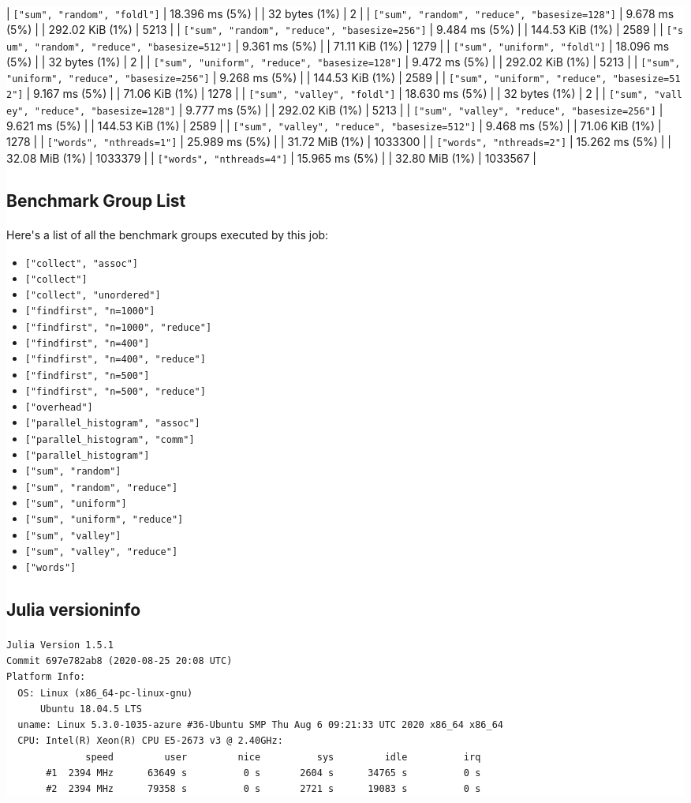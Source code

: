 | `["sum", "random", "foldl"]`                        |  18.396 ms (5%) |           |    32 bytes (1%) |           2 |
| `["sum", "random", "reduce", "basesize=128"]`       |   9.678 ms (5%) |           |  292.02 KiB (1%) |        5213 |
| `["sum", "random", "reduce", "basesize=256"]`       |   9.484 ms (5%) |           |  144.53 KiB (1%) |        2589 |
| `["sum", "random", "reduce", "basesize=512"]`       |   9.361 ms (5%) |           |   71.11 KiB (1%) |        1279 |
| `["sum", "uniform", "foldl"]`                       |  18.096 ms (5%) |           |    32 bytes (1%) |           2 |
| `["sum", "uniform", "reduce", "basesize=128"]`      |   9.472 ms (5%) |           |  292.02 KiB (1%) |        5213 |
| `["sum", "uniform", "reduce", "basesize=256"]`      |   9.268 ms (5%) |           |  144.53 KiB (1%) |        2589 |
| `["sum", "uniform", "reduce", "basesize=512"]`      |   9.167 ms (5%) |           |   71.06 KiB (1%) |        1278 |
| `["sum", "valley", "foldl"]`                        |  18.630 ms (5%) |           |    32 bytes (1%) |           2 |
| `["sum", "valley", "reduce", "basesize=128"]`       |   9.777 ms (5%) |           |  292.02 KiB (1%) |        5213 |
| `["sum", "valley", "reduce", "basesize=256"]`       |   9.621 ms (5%) |           |  144.53 KiB (1%) |        2589 |
| `["sum", "valley", "reduce", "basesize=512"]`       |   9.468 ms (5%) |           |   71.06 KiB (1%) |        1278 |
| `["words", "nthreads=1"]`                           |  25.989 ms (5%) |           |   31.72 MiB (1%) |     1033300 |
| `["words", "nthreads=2"]`                           |  15.262 ms (5%) |           |   32.08 MiB (1%) |     1033379 |
| `["words", "nthreads=4"]`                           |  15.965 ms (5%) |           |   32.80 MiB (1%) |     1033567 |

## Benchmark Group List
Here's a list of all the benchmark groups executed by this job:

- `["collect", "assoc"]`
- `["collect"]`
- `["collect", "unordered"]`
- `["findfirst", "n=1000"]`
- `["findfirst", "n=1000", "reduce"]`
- `["findfirst", "n=400"]`
- `["findfirst", "n=400", "reduce"]`
- `["findfirst", "n=500"]`
- `["findfirst", "n=500", "reduce"]`
- `["overhead"]`
- `["parallel_histogram", "assoc"]`
- `["parallel_histogram", "comm"]`
- `["parallel_histogram"]`
- `["sum", "random"]`
- `["sum", "random", "reduce"]`
- `["sum", "uniform"]`
- `["sum", "uniform", "reduce"]`
- `["sum", "valley"]`
- `["sum", "valley", "reduce"]`
- `["words"]`

## Julia versioninfo
```
Julia Version 1.5.1
Commit 697e782ab8 (2020-08-25 20:08 UTC)
Platform Info:
  OS: Linux (x86_64-pc-linux-gnu)
      Ubuntu 18.04.5 LTS
  uname: Linux 5.3.0-1035-azure #36-Ubuntu SMP Thu Aug 6 09:21:33 UTC 2020 x86_64 x86_64
  CPU: Intel(R) Xeon(R) CPU E5-2673 v3 @ 2.40GHz: 
              speed         user         nice          sys         idle          irq
       #1  2394 MHz      63649 s          0 s       2604 s      34765 s          0 s
       #2  2394 MHz      79358 s          0 s       2721 s      19083 s          0 s
```